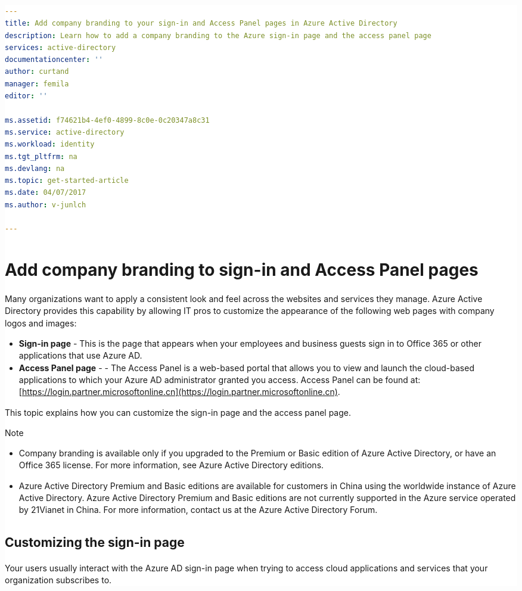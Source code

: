```yaml
---
title: Add company branding to your sign-in and Access Panel pages in Azure Active Directory
description: Learn how to add a company branding to the Azure sign-in page and the access panel page
services: active-directory
documentationcenter: ''
author: curtand
manager: femila
editor: ''

ms.assetid: f74621b4-4ef0-4899-8c0e-0c20347a8c31
ms.service: active-directory
ms.workload: identity
ms.tgt_pltfrm: na
ms.devlang: na
ms.topic: get-started-article
ms.date: 04/07/2017
ms.author: v-junlch

---
```

# Add company branding to sign-in and Access Panel pages
Many organizations want to apply a consistent look and feel across the websites and services they manage. Azure Active Directory provides this capability by allowing IT pros to customize the appearance of the following web pages with company logos and images:

- **Sign-in page** - This is the page that appears when your employees and business guests sign in to Office 365 or other applications that use Azure AD.
- **Access Panel page** -  - The Access Panel is a web-based portal that allows you to view and launch the cloud-based applications to which your Azure AD administrator granted you access. Access Panel can be found at: [https://login.partner.microsoftonline.cn](https://login.partner.microsoftonline.cn).

This topic explains how you can customize the sign-in page and the access panel page.

> [!NOTE]
> * Company branding is available only if you upgraded to the Premium or Basic edition of Azure Active Directory, or have an Office 365 license. For more information, see Azure Active Directory editions.
> 
> * Azure Active Directory Premium and Basic editions are available for customers in China using the worldwide instance of Azure Active Directory. Azure Active Directory Premium and Basic editions are not currently supported in the Azure service operated by 21Vianet in China. For more information, contact us at the Azure Active Directory Forum.


## Customizing the sign-in page
Your users usually interact with the Azure AD sign-in page when trying to access cloud applications and services that your organization
subscribes to.


[1]: ./media/active-directory-add-company-branding/signin-page_before-customization.png
[2]: ./media/active-directory-add-company-branding/signin-page-restricted-app.png
[3]: ./media/active-directory-add-company-branding/signin-page-open-access.png
[4]: ./media/active-directory-add-company-branding/signin-page-external-guest.png
[5]: ./media/active-directory-add-company-branding/which-elements-can-i-customize.png
[6]: ./media/active-directory-add-company-branding/hide-kmsi.png
[8]: ./media/active-directory-add-company-branding/APBranding.png
[9]: ./media/active-directory-add-company-branding/hidekmsi.png